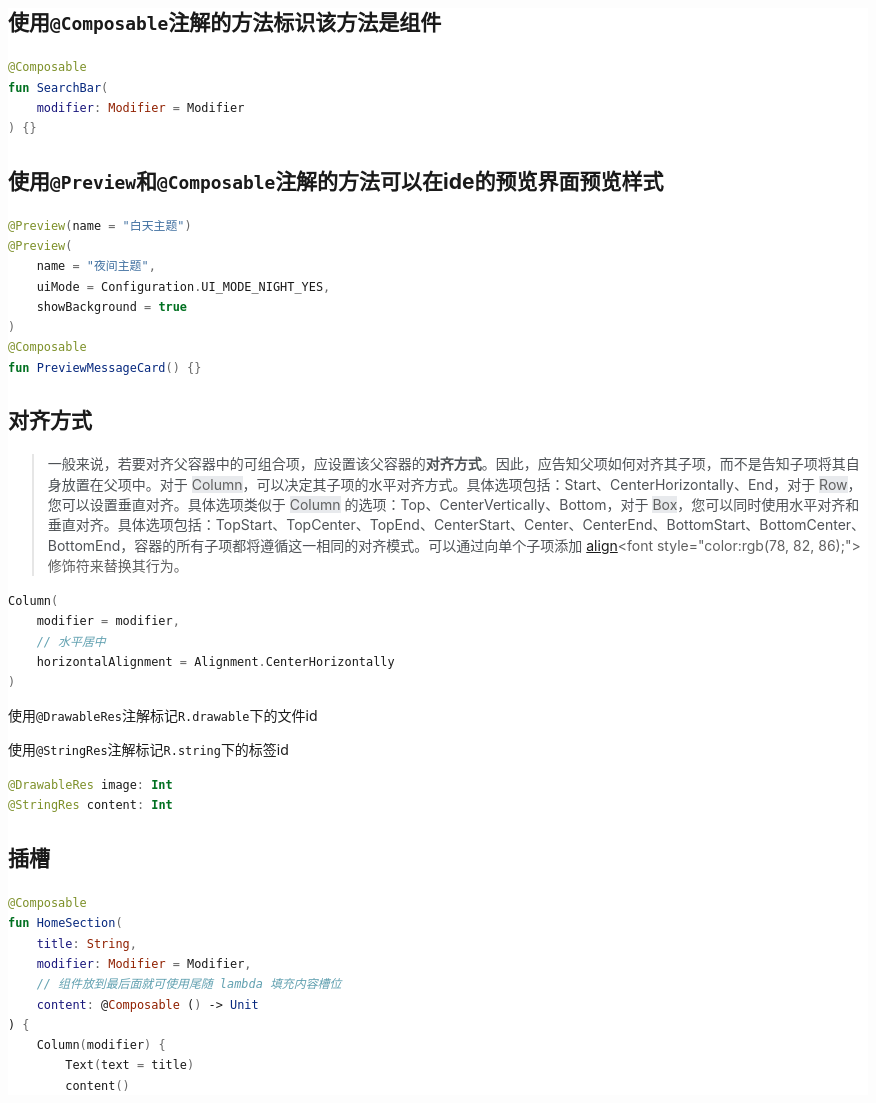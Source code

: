 ## 使用`@Composable`注解的方法标识该方法是组件
```kotlin
@Composable
fun SearchBar(
    modifier: Modifier = Modifier
) {}
```

## 使用`@Preview`和`@Composable`注解的方法可以在ide的预览界面预览样式
```kotlin
@Preview(name = "白天主题")
@Preview(
    name = "夜间主题",
    uiMode = Configuration.UI_MODE_NIGHT_YES,
    showBackground = true
)
@Composable
fun PreviewMessageCard() {}
```

## 对齐方式
> <font style="color:rgb(78, 82, 86);">一般来说，若要对齐父容器中的可组合项，应设置该父容器的</font>**<font style="color:rgb(78, 82, 86);">对齐方式</font>**<font style="color:rgb(78, 82, 86);">。因此，应告知父项如何对齐其子项，而不是告知子项将其自身放置在父项中。对于 </font><font style="background-color:rgb(232, 234, 237);">Column</font><font style="color:rgb(78, 82, 86);">，可以决定其子项的水平对齐方式。具体选项包括：Start、CenterHorizontally、End，对于 </font><font style="background-color:rgb(232, 234, 237);">Row</font><font style="color:rgb(78, 82, 86);">，您可以设置垂直对齐。具体选项类似于 </font><font style="background-color:rgb(232, 234, 237);">Column</font><font style="color:rgb(78, 82, 86);"> 的选项：Top、CenterVertically、Bottom，对于 </font><font style="background-color:rgb(232, 234, 237);">Box</font><font style="color:rgb(78, 82, 86);">，您可以同时使用水平对齐和垂直对齐。具体选项包括：TopStart、TopCenter、TopEnd、CenterStart、Center、CenterEnd、BottomStart、BottomCenter、BottomEnd，容器的所有子项都将遵循这一相同的对齐模式。可以通过向单个子项添加 </font>[align](https://developer.android.com/reference/kotlin/androidx/compose/foundation/layout/ColumnScope?hl=zh-cn#(androidx.compose.ui.Modifier).align(androidx.compose.ui.Alignment.Horizontal))<font style="color:rgb(78, 82, 86);"> 修饰符来替换其行为。</font>
>

```kotlin
Column(
    modifier = modifier,
    // 水平居中
    horizontalAlignment = Alignment.CenterHorizontally 
) 
```

使用`@DrawableRes`注解标记`R.drawable`下的文件id

使用`@StringRes`注解标记`R.string`下的标签id

```kotlin
@DrawableRes image: Int
@StringRes content: Int
```

## 插槽
```kotlin
@Composable
fun HomeSection(
    title: String,
    modifier: Modifier = Modifier,
    // 组件放到最后面就可使用尾随 lambda 填充内容槽位
    content: @Composable () -> Unit
) {
    Column(modifier) {
        Text(text = title)
        content()
```